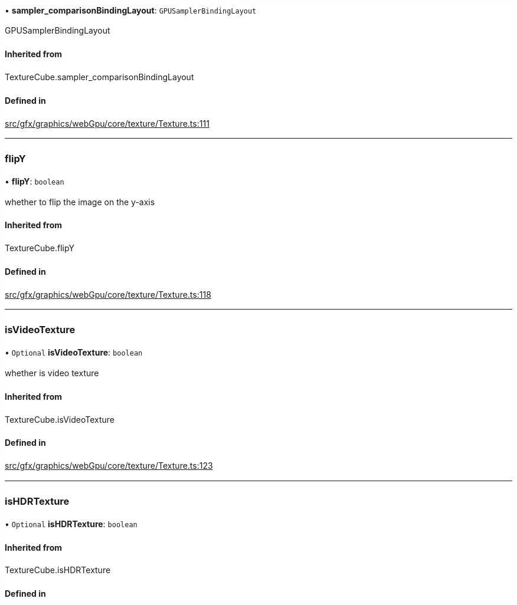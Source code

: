 • **sampler\_comparisonBindingLayout**: `GPUSamplerBindingLayout`

GPUSamplerBindingLayout

#### Inherited from

TextureCube.sampler\_comparisonBindingLayout

#### Defined in

[src/gfx/graphics/webGpu/core/texture/Texture.ts:111](https://github.com/Orillusion/orillusion/blob/main/src/gfx/graphics/webGpu/core/texture/Texture.ts#L111)

___

### flipY

• **flipY**: `boolean`

whether to flip the image on the y-axis

#### Inherited from

TextureCube.flipY

#### Defined in

[src/gfx/graphics/webGpu/core/texture/Texture.ts:118](https://github.com/Orillusion/orillusion/blob/main/src/gfx/graphics/webGpu/core/texture/Texture.ts#L118)

___

### isVideoTexture

• `Optional` **isVideoTexture**: `boolean`

whether is video texture

#### Inherited from

TextureCube.isVideoTexture

#### Defined in

[src/gfx/graphics/webGpu/core/texture/Texture.ts:123](https://github.com/Orillusion/orillusion/blob/main/src/gfx/graphics/webGpu/core/texture/Texture.ts#L123)

___

### isHDRTexture

• `Optional` **isHDRTexture**: `boolean`

#### Inherited from

TextureCube.isHDRTexture

#### Defined in
